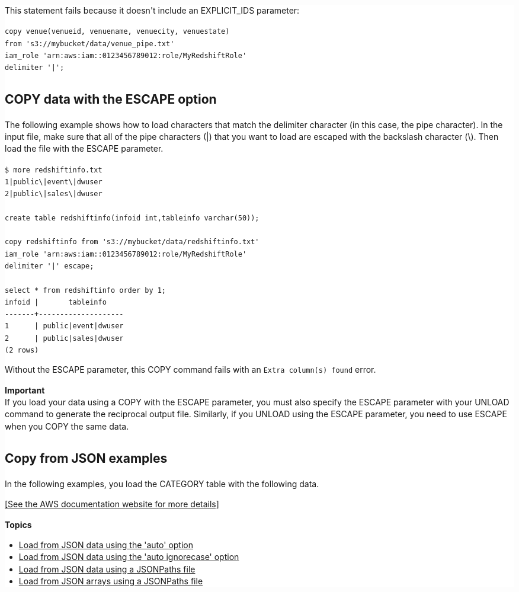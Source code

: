This statement fails because it doesn't include an EXPLICIT\_IDS parameter: 

```
copy venue(venueid, venuename, venuecity, venuestate)
from 's3://mybucket/data/venue_pipe.txt' 
iam_role 'arn:aws:iam::0123456789012:role/MyRedshiftRole'
delimiter '|';
```

## COPY data with the ESCAPE option<a name="r_COPY_command_examples-copy-data-with-the-escape-option"></a>

The following example shows how to load characters that match the delimiter character \(in this case, the pipe character\)\. In the input file, make sure that all of the pipe characters \(\|\) that you want to load are escaped with the backslash character \(\\\)\. Then load the file with the ESCAPE parameter\. 

```
$ more redshiftinfo.txt
1|public\|event\|dwuser
2|public\|sales\|dwuser

create table redshiftinfo(infoid int,tableinfo varchar(50));

copy redshiftinfo from 's3://mybucket/data/redshiftinfo.txt' 
iam_role 'arn:aws:iam::0123456789012:role/MyRedshiftRole' 
delimiter '|' escape;

select * from redshiftinfo order by 1;
infoid |       tableinfo
-------+--------------------
1      | public|event|dwuser
2      | public|sales|dwuser
(2 rows)
```

Without the ESCAPE parameter, this COPY command fails with an `Extra column(s) found` error\.

**Important**  
If you load your data using a COPY with the ESCAPE parameter, you must also specify the ESCAPE parameter with your UNLOAD command to generate the reciprocal output file\. Similarly, if you UNLOAD using the ESCAPE parameter, you need to use ESCAPE when you COPY the same data\.

## Copy from JSON examples<a name="r_COPY_command_examples-copy-from-json"></a>

In the following examples, you load the CATEGORY table with the following data\. 

[\[See the AWS documentation website for more details\]](http://docs.aws.amazon.com/redshift/latest/dg/r_COPY_command_examples.html)

**Topics**
+ [Load from JSON data using the 'auto' option](#copy-from-json-examples-using-auto)
+ [Load from JSON data using the 'auto ignorecase' option](#copy-from-json-examples-using-auto-ignorecase)
+ [Load from JSON data using a JSONPaths file](#copy-from-json-examples-using-jsonpaths)
+ [Load from JSON arrays using a JSONPaths file](#copy-from-json-examples-using-jsonpaths-arrays)
